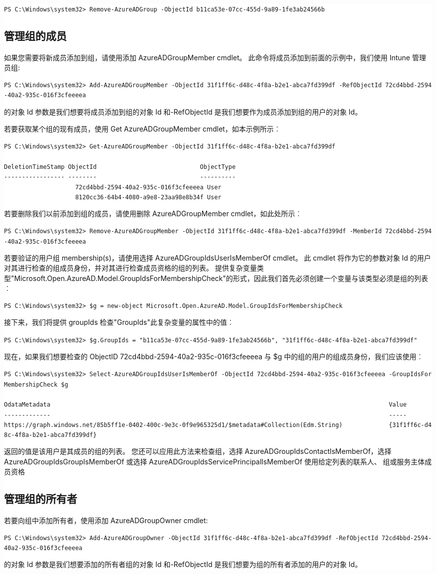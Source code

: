     PS C:\Windows\system32> Remove-AzureADGroup -ObjectId b11ca53e-07cc-455d-9a89-1fe3ab24566b

## <a name="managing-members-of-groups"></a>管理组的成员
如果您需要将新成员添加到组，请使用添加 AzureADGroupMember cmdlet。 此命令将成员添加到前面的示例中，我们使用 Intune 管理员组:

    PS C:\Windows\system32> Add-AzureADGroupMember -ObjectId 31f1ff6c-d48c-4f8a-b2e1-abca7fd399df -RefObjectId 72cd4bbd-2594-40a2-935c-016f3cfeeeea

的对象 Id 参数是我们想要将成员添加到组的对象 Id 和-RefObjectId 是我们想要作为成员添加到组的用户的对象 Id。

若要获取某个组的现有成员，使用 Get AzureADGroupMember cmdlet，如本示例所示︰

    PS C:\Windows\system32> Get-AzureADGroupMember -ObjectId 31f1ff6c-d48c-4f8a-b2e1-abca7fd399df

    DeletionTimeStamp ObjectId                             ObjectType
    ----------------- --------                             ----------
                        72cd4bbd-2594-40a2-935c-016f3cfeeeea User
                        8120cc36-64b4-4080-a9e8-23aa98e8b34f User

若要删除我们以前添加到组的成员，请使用删除 AzureADGroupMember cmdlet，如此处所示︰

    PS C:\Windows\system32> Remove-AzureADGroupMember -ObjectId 31f1ff6c-d48c-4f8a-b2e1-abca7fd399df -MemberId 72cd4bbd-2594-40a2-935c-016f3cfeeeea

若要验证的用户组 membership(s)，请使用选择 AzureADGroupIdsUserIsMemberOf cmdlet。 此 cmdlet 将作为它的参数对象 Id 的用户对其进行检查的组成员身份，并对其进行检查成员资格的组的列表。 提供复杂变量类型"Microsoft.Open.AzureAD.Model.GroupIdsForMembershipCheck"的形式，因此我们首先必须创建一个变量与该类型必须是组的列表︰

    PS C:\Windows\system32> $g = new-object Microsoft.Open.AzureAD.Model.GroupIdsForMembershipCheck

接下来，我们将提供 groupIds 检查"GroupIds"此复杂变量的属性中的值︰

    PS C:\Windows\system32> $g.GroupIds = "b11ca53e-07cc-455d-9a89-1fe3ab24566b", "31f1ff6c-d48c-4f8a-b2e1-abca7fd399df"

现在，如果我们想要检查的 ObjectID 72cd4bbd-2594-40a2-935c-016f3cfeeeea 与 $g 中的组的用户的组成员身份，我们应该使用︰

    PS C:\Windows\system32> Select-AzureADGroupIdsUserIsMemberOf -ObjectId 72cd4bbd-2594-40a2-935c-016f3cfeeeea -GroupIdsForMembershipCheck $g

    OdataMetadata                                                                                               Value
    -------------                                                                                               -----
    https://graph.windows.net/85b5ff1e-0402-400c-9e3c-0f9e965325d1/$metadata#Collection(Edm.String)             {31f1ff6c-d48c-4f8a-b2e1-abca7fd399df}


返回的值是该用户是其成员的组的列表。 您还可以应用此方法来检查组，选择 AzureADGroupIdsContactIsMemberOf，选择 AzureADGroupIdsGroupIsMemberOf 或选择 AzureADGroupIdsServicePrincipalIsMemberOf 使用给定列表的联系人、 组或服务主体成员资格

## <a name="managing-owners-of-groups"></a>管理组的所有者
若要向组中添加所有者，使用添加 AzureADGroupOwner cmdlet:

    PS C:\Windows\system32> Add-AzureADGroupOwner -ObjectId 31f1ff6c-d48c-4f8a-b2e1-abca7fd399df -RefObjectId 72cd4bbd-2594-40a2-935c-016f3cfeeeea

的对象 Id 参数是我们想要添加的所有者组的对象 Id 和-RefObjectId 是我们想要为组的所有者添加的用户的对象 Id。
